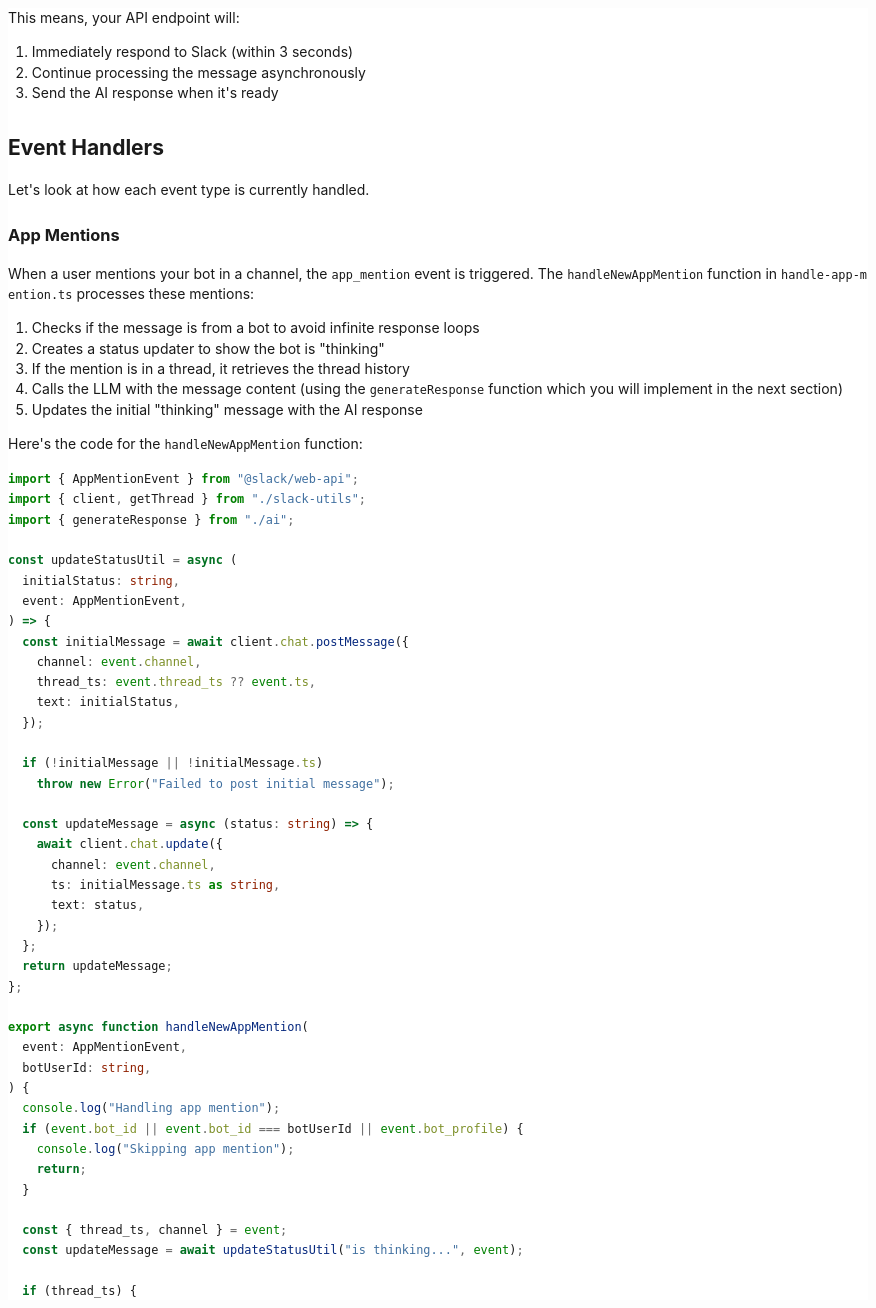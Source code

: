 This means, your API endpoint will:

1. Immediately respond to Slack (within 3 seconds)
2. Continue processing the message asynchronously
3. Send the AI response when it's ready

## Event Handlers

Let's look at how each event type is currently handled.

### App Mentions

When a user mentions your bot in a channel, the `app_mention` event is triggered. The `handleNewAppMention` function in `handle-app-mention.ts` processes these mentions:

1. Checks if the message is from a bot to avoid infinite response loops
2. Creates a status updater to show the bot is "thinking"
3. If the mention is in a thread, it retrieves the thread history
4. Calls the LLM with the message content (using the `generateResponse` function which you will implement in the next section)
5. Updates the initial "thinking" message with the AI response

Here's the code for the `handleNewAppMention` function:

```typescript filename="lib/handle-app-mention.ts"
import { AppMentionEvent } from "@slack/web-api";
import { client, getThread } from "./slack-utils";
import { generateResponse } from "./ai";

const updateStatusUtil = async (
  initialStatus: string,
  event: AppMentionEvent,
) => {
  const initialMessage = await client.chat.postMessage({
    channel: event.channel,
    thread_ts: event.thread_ts ?? event.ts,
    text: initialStatus,
  });

  if (!initialMessage || !initialMessage.ts)
    throw new Error("Failed to post initial message");

  const updateMessage = async (status: string) => {
    await client.chat.update({
      channel: event.channel,
      ts: initialMessage.ts as string,
      text: status,
    });
  };
  return updateMessage;
};

export async function handleNewAppMention(
  event: AppMentionEvent,
  botUserId: string,
) {
  console.log("Handling app mention");
  if (event.bot_id || event.bot_id === botUserId || event.bot_profile) {
    console.log("Skipping app mention");
    return;
  }

  const { thread_ts, channel } = event;
  const updateMessage = await updateStatusUtil("is thinking...", event);

  if (thread_ts) {
```